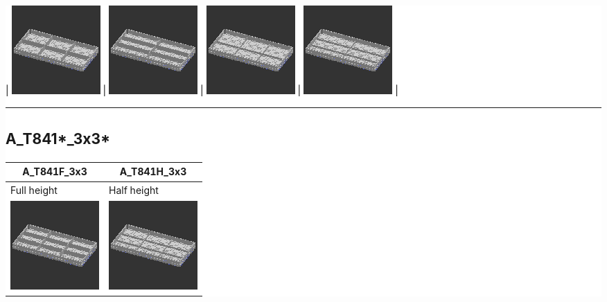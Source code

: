 | ![preview](png/A_T841F_3x2.png) | ![preview](png/A_T841F_3x2_R.png) | ![preview](png/A_T841H_3x2.png) | ![preview](png/A_T841H_3x2_R.png) | 


---
## A_T841*_3x3*
| **A_T841F_3x3** | **A_T841H_3x3** | 
| --- | --- | 
| Full height | Half height | 
| ![preview](png/A_T841F_3x3.png) | ![preview](png/A_T841H_3x3.png) | 
